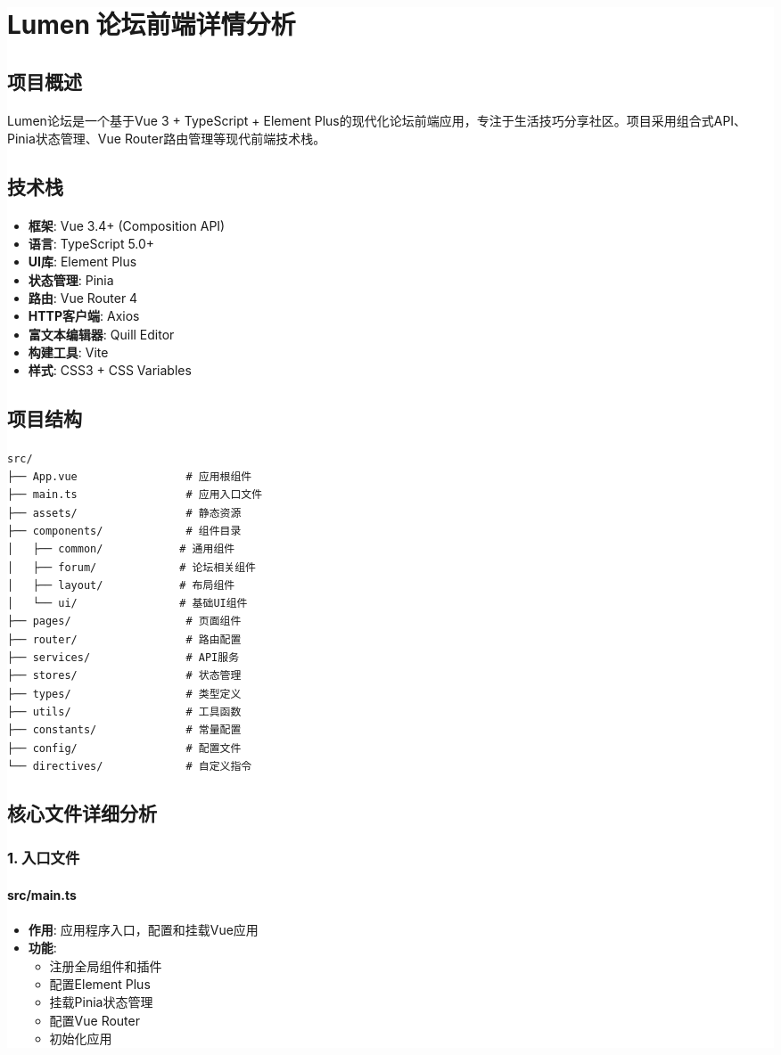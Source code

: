 # Lumen 论坛前端详情分析

## 项目概述

Lumen论坛是一个基于Vue 3 + TypeScript + Element Plus的现代化论坛前端应用，专注于生活技巧分享社区。项目采用组合式API、Pinia状态管理、Vue Router路由管理等现代前端技术栈。

## 技术栈

- **框架**: Vue 3.4+ (Composition API)
- **语言**: TypeScript 5.0+
- **UI库**: Element Plus
- **状态管理**: Pinia
- **路由**: Vue Router 4
- **HTTP客户端**: Axios
- **富文本编辑器**: Quill Editor
- **构建工具**: Vite
- **样式**: CSS3 + CSS Variables

## 项目结构

```
src/
├── App.vue                 # 应用根组件
├── main.ts                 # 应用入口文件
├── assets/                 # 静态资源
├── components/             # 组件目录
│   ├── common/            # 通用组件
│   ├── forum/             # 论坛相关组件
│   ├── layout/            # 布局组件
│   └── ui/                # 基础UI组件
├── pages/                  # 页面组件
├── router/                 # 路由配置
├── services/               # API服务
├── stores/                 # 状态管理
├── types/                  # 类型定义
├── utils/                  # 工具函数
├── constants/              # 常量配置
├── config/                 # 配置文件
└── directives/             # 自定义指令
```

## 核心文件详细分析

### 1. 入口文件

#### src/main.ts
- **作用**: 应用程序入口，配置和挂载Vue应用
- **功能**: 
  - 注册全局组件和插件
  - 配置Element Plus
  - 挂载Pinia状态管理
  - 配置Vue Router
  - 初始化应用
